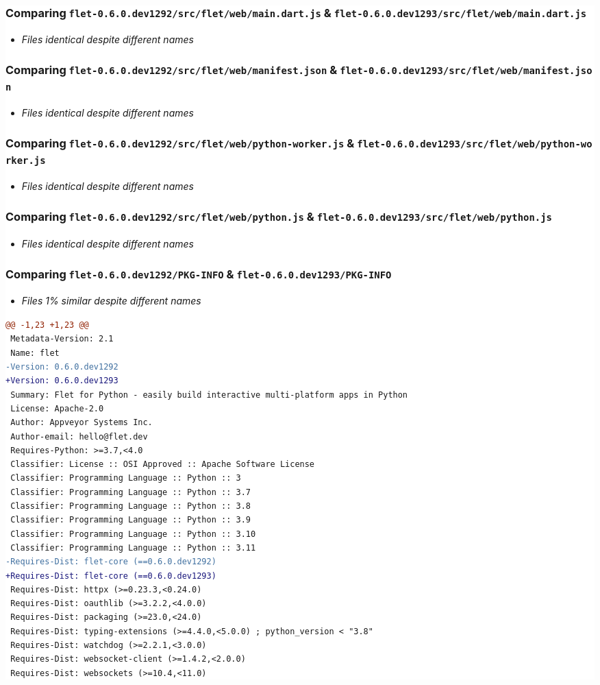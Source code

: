 ### Comparing `flet-0.6.0.dev1292/src/flet/web/main.dart.js` & `flet-0.6.0.dev1293/src/flet/web/main.dart.js`

 * *Files identical despite different names*

### Comparing `flet-0.6.0.dev1292/src/flet/web/manifest.json` & `flet-0.6.0.dev1293/src/flet/web/manifest.json`

 * *Files identical despite different names*

### Comparing `flet-0.6.0.dev1292/src/flet/web/python-worker.js` & `flet-0.6.0.dev1293/src/flet/web/python-worker.js`

 * *Files identical despite different names*

### Comparing `flet-0.6.0.dev1292/src/flet/web/python.js` & `flet-0.6.0.dev1293/src/flet/web/python.js`

 * *Files identical despite different names*

### Comparing `flet-0.6.0.dev1292/PKG-INFO` & `flet-0.6.0.dev1293/PKG-INFO`

 * *Files 1% similar despite different names*

```diff
@@ -1,23 +1,23 @@
 Metadata-Version: 2.1
 Name: flet
-Version: 0.6.0.dev1292
+Version: 0.6.0.dev1293
 Summary: Flet for Python - easily build interactive multi-platform apps in Python
 License: Apache-2.0
 Author: Appveyor Systems Inc.
 Author-email: hello@flet.dev
 Requires-Python: >=3.7,<4.0
 Classifier: License :: OSI Approved :: Apache Software License
 Classifier: Programming Language :: Python :: 3
 Classifier: Programming Language :: Python :: 3.7
 Classifier: Programming Language :: Python :: 3.8
 Classifier: Programming Language :: Python :: 3.9
 Classifier: Programming Language :: Python :: 3.10
 Classifier: Programming Language :: Python :: 3.11
-Requires-Dist: flet-core (==0.6.0.dev1292)
+Requires-Dist: flet-core (==0.6.0.dev1293)
 Requires-Dist: httpx (>=0.23.3,<0.24.0)
 Requires-Dist: oauthlib (>=3.2.2,<4.0.0)
 Requires-Dist: packaging (>=23.0,<24.0)
 Requires-Dist: typing-extensions (>=4.4.0,<5.0.0) ; python_version < "3.8"
 Requires-Dist: watchdog (>=2.2.1,<3.0.0)
 Requires-Dist: websocket-client (>=1.4.2,<2.0.0)
 Requires-Dist: websockets (>=10.4,<11.0)
```

